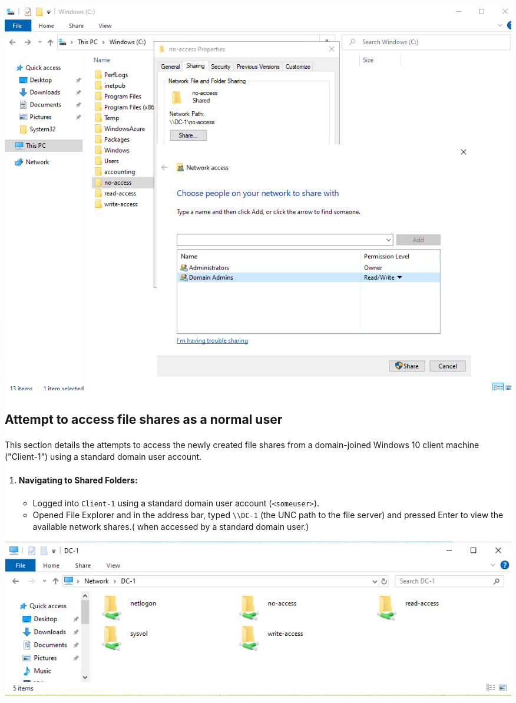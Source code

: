 ![Read/Write Access Share Permissions Admin](./assets/Write_Read_AccessSP1.png)

<h2>Attempt to access file shares as a normal user</h2>

This section details the attempts to access the newly created file shares from a domain-joined Windows 10 client machine ("Client-1") using a standard domain user account.

1.  <h4>Navigating to Shared Folders:</h4>

    - Logged into `Client-1` using a standard domain user account (`<someuser>`).
    - Opened File Explorer and in the address bar, typed `\\DC-1` (the UNC path to the file server) and pressed Enter to view the available network shares.( when accessed by a standard domain user.)

<p align="center">

![Navigating to Shared Folders:](./assets/Navigating_folder.png)
</p>
